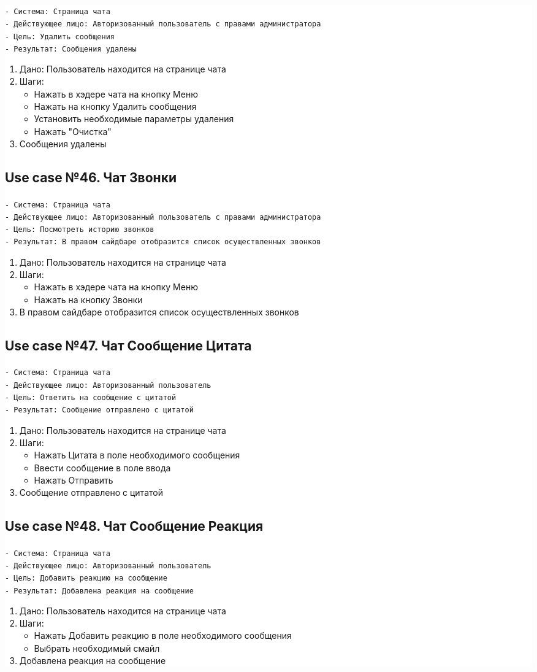     - Система: Страница чата
    - Действующее лицо: Авторизованный пользователь с правами администратора
    - Цель: Удалить сообщения
    - Результат: Сообщения удалены

1. Дано: Пользователь находится на странице чата
2. Шаги:
    - Нажать в хэдере чата на кнопку Меню
    - Нажать на кнопку Удалить сообщения
    - Установить необходимые параметры удаления
    - Нажать "Очистка"
3. Сообщения удалены

## Use case №46. Чат Звонки

    - Система: Страница чата
    - Действующее лицо: Авторизованный пользователь с правами администратора
    - Цель: Посмотреть историю звонков
    - Результат: В правом сайдбаре отобразится список осуществленных звонков

1. Дано: Пользователь находится на странице чата
2. Шаги:
    - Нажать в хэдере чата на кнопку Меню
    - Нажать на кнопку Звонки
3. В правом сайдбаре отобразится список осуществленных звонков

## Use case №47. Чат Сообщение Цитата

    - Система: Страница чата
    - Действующее лицо: Авторизованный пользователь
    - Цель: Ответить на сообщение с цитатой
    - Результат: Сообщение отправлено с цитатой

1. Дано: Пользователь находится на странице чата
2. Шаги:
    - Нажать Цитата в поле необходимого сообщения
    - Ввести сообщение в поле ввода
    - Нажать Отправить
3. Сообщение отправлено с цитатой

## Use case №48. Чат Сообщение Реакция

    - Система: Страница чата
    - Действующее лицо: Авторизованный пользователь
    - Цель: Добавить реакцию на сообщение
    - Результат: Добавлена реакция на сообщение

1. Дано: Пользователь находится на странице чата
2. Шаги:
    - Нажать Добавить реакцию в поле необходимого сообщения
    - Выбрать необходимый смайл
3. Добавлена реакция на сообщение
